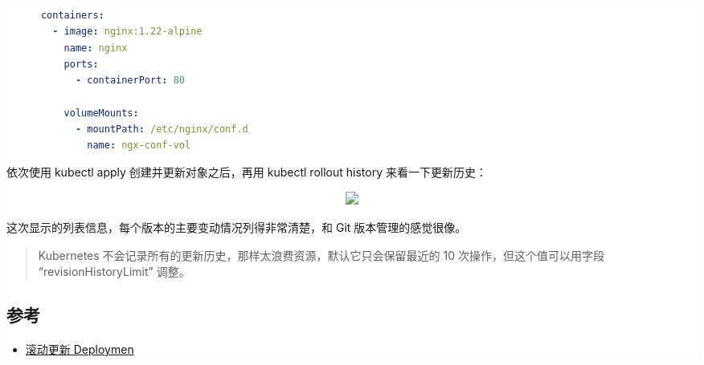 ```yaml
      containers:
        - image: nginx:1.22-alpine
          name: nginx
          ports:
            - containerPort: 80

          volumeMounts:
            - mountPath: /etc/nginx/conf.d
              name: ngx-conf-vol
```

依次使用 kubectl apply 创建并更新对象之后，再用 kubectl rollout history 来看一下更新历史：

<div align="center"><img src="https://cdn.xiaobinqt.cn/xiaobinqt.io/20230621/6140cb22e04e44f5b160364119ebe825.png" width=  /></div>

这次显示的列表信息，每个版本的主要变动情况列得非常清楚，和 Git 版本管理的感觉很像。


> Kubernetes 不会记录所有的更新历史，那样太浪费资源，默认它只会保留最近的 10 次操作，但这个值可以用字段 “revisionHistoryLimit” 调整。

## 参考

+ [滚动更新 Deploymen](https://kubernetes.io/zh-cn/docs/concepts/workloads/controllers/deployment/#max-unavailable)
